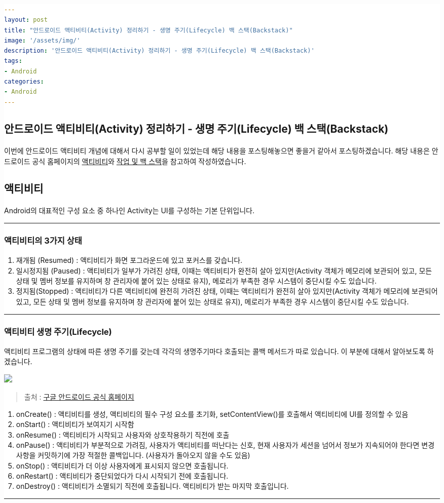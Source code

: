 ```yaml
---
layout: post
title: "안드로이드 액티비티(Activity) 정리하기 - 생명 주기(Lifecycle) 백 스택(Backstack)"
image: '/assets/img/'
description: '안드로이드 액티비티(Activity) 정리하기 - 생명 주기(Lifecycle) 백 스택(Backstack)'
tags:
- Android
categories:
- Android
---
```



## 안드로이드 액티비티(Activity) 정리하기 - 생명 주기(Lifecycle) 백 스택(Backstack)

이번에 안드로이드 액티비티 개념에 대해서 다시 공부할 일이 있었는데 해당 내용을 포스팅해놓으면 좋을거 같아서 포스팅하겠습니다.
해당 내용은 안드로이드 공식 홈페이지의 [액티비티](https://developer.android.com/guide/components/activities?hl=ko)와
[작업 및 백 스택](https://developer.android.com/guide/components/tasks-and-back-stack.html?hl=ko)을 참고하여 작성하였습니다.


## 액티비티

Android의 대표적인 구성 요소 중 하나인 Activity는 UI를 구성하는 기본 단위입니다.

--- 

### 액티비티의 3가지 상태

1. 재개됨 (Resumed) : 액티비티가 화면 포그라운드에 있고 포커스를 갖습니다.
2. 일시정지됨 (Paused) : 액티비티가 일부가 가려진 상태, 이때는 액티비티가 완전히 살아 있지만(Activity 객체가 메모리에 보관되어 있고, 
모든 상태 및 멤버 정보를 유지하며 창 관리자에 붙어 있는 상태로 유지), 메로리가 부족한 경우 시스템이 중단시킬 수도 있습니다.
3. 정지됨(Stopped) : 액티비티가 다른 액티비티에 완전히 가려진 상태, 이때는 액티비티가 완전히 살아 있지만(Activity 객체가 메모리에 보관되어 있고, 
모든 상태 및 멤버 정보를 유지하며 창 관리자에 붙어 있는 상태로 유지), 메로리가 부족한 경우 시스템이 중단시킬 수도 있습니다.

---

### 액티비티 생명 주기(Lifecycle)

액티비티 프로그램의 상태에 따른 생명 주기를 갖는데 각각의 생명주기마다 호출되는 콜백 메서드가 따로 있습니다. 이 부분에 대해서 알아보도록 하겠습니다.

![](https://developer.android.com/images/activity_lifecycle.png?hl=ko)

> 출처 : [구글 안드로이드 공식 홈페이지](https://developer.android.com/guide/components/activities?hl=ko)

1. onCreate() : 액티비티를 생성, 액티비티의 필수 구성 요소를 초기화, setContentView()를 호출해서 액티비티에 UI를 정의할 수 있음
2. onStart() : 액티비티가 보여지기 시작함
3. onResume() : 액티비티가 시작되고 사용자와 상호작용하기 직전에 호출
4. onPause() : 액티비티가 부분적으로 가려짐, 사용자가 액티비티를 떠난다는 신호, 
현재 사용자가 세션을 넘어서 정보가 지속되어야 한다면 변경 사항을 커밋하기에 가장 적절한 콜백입니다. (사용자가 돌아오지 않을 수도 있음)
5. onStop() : 액티비티가 더 이상 사용자에게 표시되지 않으면 호출됩니다.
6. onRestart() : 액티비티가 중단되었다가 다시 시작되기 전에 호출됩니다.
7. onDestroy() : 액티비티가 소멸되기 직전에 호출됩니다. 액티비티가 받는 마지막 호출입니다.

---
